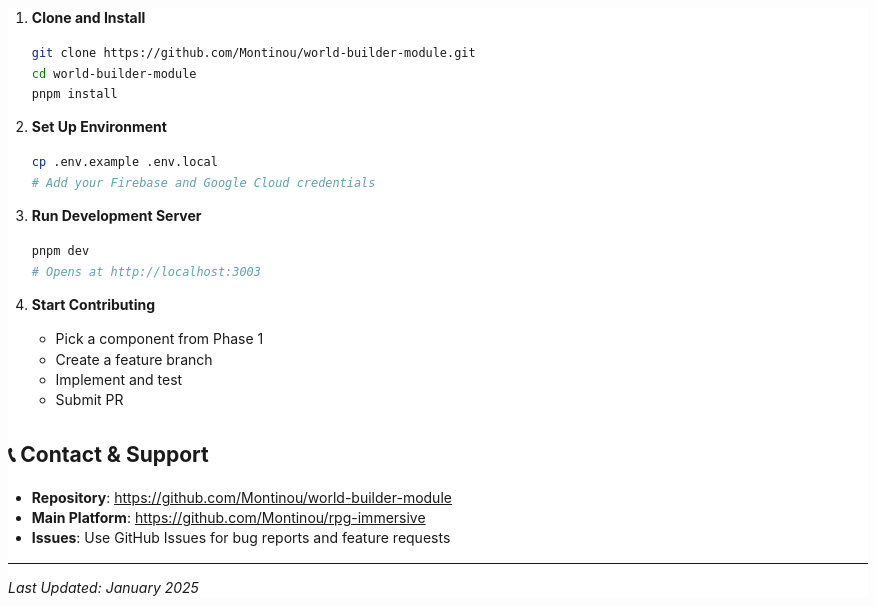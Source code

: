 1. **Clone and Install**
   ```bash
   git clone https://github.com/Montinou/world-builder-module.git
   cd world-builder-module
   pnpm install
   ```

2. **Set Up Environment**
   ```bash
   cp .env.example .env.local
   # Add your Firebase and Google Cloud credentials
   ```

3. **Run Development Server**
   ```bash
   pnpm dev
   # Opens at http://localhost:3003
   ```

4. **Start Contributing**
   - Pick a component from Phase 1
   - Create a feature branch
   - Implement and test
   - Submit PR

## 📞 Contact & Support

- **Repository**: https://github.com/Montinou/world-builder-module
- **Main Platform**: https://github.com/Montinou/rpg-immersive
- **Issues**: Use GitHub Issues for bug reports and feature requests

---

*Last Updated: January 2025*
